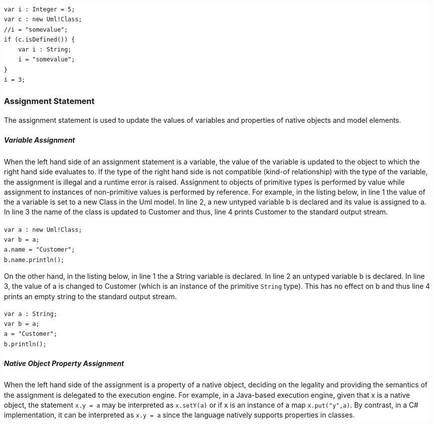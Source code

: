 ```
var i : Integer = 5;
var c : new Uml!Class;
//i = "somevalue";
if (c.isDefined()) {
    var i : String;
    i = "somevalue";
}
i = 3;
```

### Assignment Statement

The assignment statement is used to update the values of variables and
properties of native objects and model elements.

##### Variable Assignment

When the left hand side of an assignment statement is a variable, the
value of the variable is updated to the object to which the right hand
side evaluates to. If the type of the right hand side is not compatible
(kind-of relationship) with the type of the variable, the assignment is
illegal and a runtime error is raised. Assignment to objects of
primitive types is performed by value while assignment to instances of
non-primitive values is performed by reference. For example, in the listing below, in line 1 the value of
the a variable is set to a new Class in the Uml model. In line 2, a new
untyped variable b is declared and its value is assigned to a. In line 3
the name of the class is updated to Customer and thus, line 4 prints
Customer to the standard output stream. 

```
var a : new Uml!Class;
var b = a;
a.name = "Customer";
b.name.println();
```

On the other hand, in the listing below, in line 1 the a String
variable is declared. In line 2 an untyped variable b is declared. In
line 3, the value of a is changed to Customer (which is an instance of
the primitive `String` type). This has no effect on b and thus line 4
prints an empty string to the standard output stream.

```
var a : String;
var b = a;
a = "Customer";
b.println();
```

##### Native Object Property Assignment

When the left hand side of the assignment is a property of a native
object, deciding on the legality and providing the semantics of the
assignment is delegated to the execution engine. For example, in a
Java-based execution engine, given that x is a native object, the
statement `x.y = a` may be interpreted as `x.setY(a)` or if x is an
instance of a map `x.put("y",a)`. By contrast, in a C# implementation,
it can be interpreted as `x.y = a` since the language natively supports
properties in classes.
